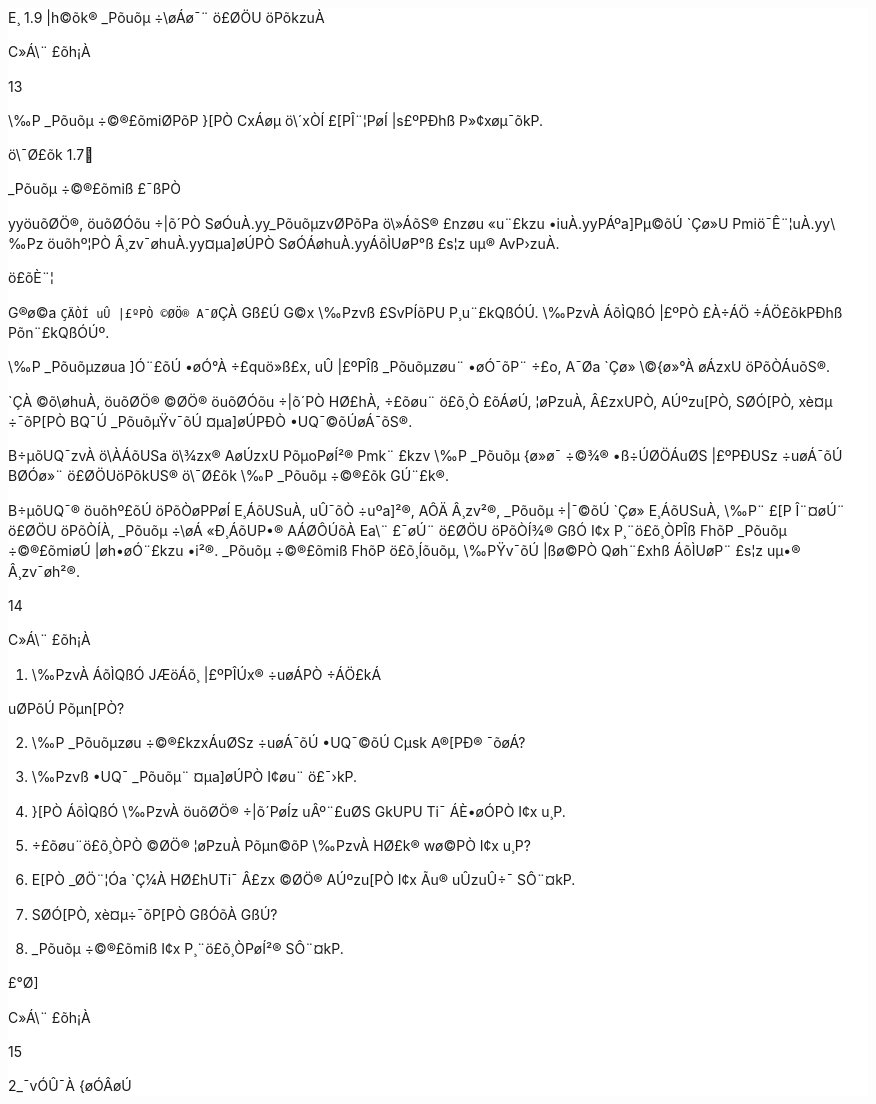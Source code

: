 E¸ 1.9 |h©õk® _Põuõµ ÷\øÁø¯¨ ö£ØÖU öPõkzuÀ

C»Á\¨ £õh¡À

13

\‰P _Põuõµ ÷©®£õmiØPõP }[PÒ CxÁøµ ö\´xÒÍ £[PÎ¨¦PøÍ |s£ºPÐhß P»¢xøµ¯õkP.

ö\¯Ø£õk 1.7

_Põuõµ ÷©®£õmiß £¯ßPÒ

yyöuõØÖ®, öuõØÓõu ÷|õ´PÒ SøÓuÀ.yy_PõuõµzvØPõPa ö\»ÁõS® £nzøu «u¨£kzu •iuÀ.yyPÁºa]Pµ©õÚ `Çø»U Pmiö¯Ê¨¦uÀ.yy\‰Pz öuõhº¦PÒ Â¸zv¯øhuÀ.yy¤µa]øÚPÒ SøÓÁøhuÀ.yyÁõÌUøP°ß £s¦z uµ® AvP›zuÀ.

ö£õÈ¨¦

G®ø©a `ÇÄÒÍ uÛ |£ºPÒ ©ØÖ® A¯Ø`ÇÀ Gß£Ú G©x \‰Pzvß £SvPÍõPU P¸u¨£kQßÓÚ. \‰PzvÀ ÁõÌQßÓ |£ºPÒ £À÷ÁÖ ÷ÁÖ£õkPÐhß Põn¨£kQßÓÚº.

\‰P _Põuõµzøua ]Ó¨£õÚ •øÓ°À ÷£quö»ß£x, uÛ |£ºPÎß _Põuõµzøu¨ •øÓ¯õP¨ ÷£o, A¯Øa `Çø» \©{ø»°À øÁzxU öPõÒÁuõS®.

`ÇÀ ©õ\øhuÀ, öuõØÖ® ©ØÖ® öuõØÓõu ÷|õ´PÒ HØ£hÀ, ÷£õøu¨ ö£õ¸Ò £õÁøÚ, ¦øPzuÀ, Â£zxUPÒ, AÚºzu[PÒ, SØÓ[PÒ, xè¤µ ÷¯õP[PÒ BQ¯Ú _PõuõµŸv¯õÚ ¤µa]øÚPÐÒ •UQ¯©õÚøÁ¯õS®.

B÷µõUQ¯zvÀ ö\ÀÁõUSa ö\¾zx® AøÚzxU PõµoPøÍ²® Pmk¨ £kzv \‰P _Põuõµ {ø»ø¯ ÷©¾® •ß÷ÚØÖÁuØS |£ºPÐUSz ÷uøÁ¯õÚ BØÓø»¨ ö£ØÖUöPõkUS® ö\¯Ø£õk \‰P _Põuõµ ÷©®£õk GÚ¨£k®.

B÷µõUQ¯® öuõhº£õÚ öPõÒøPPøÍ E¸ÁõUSuÀ, uÛ¯õÒ ÷uºa]²®, AÔÄ Â¸zv²®, _Põuõµ ÷|¯©õÚ `Çø» E¸ÁõUSuÀ, \‰P¨ £[P Î¨¤øÚ¨ ö£ØÖU öPõÒÍÀ, _Põuõµ ÷\øÁ «Ð¸ÁõUP•® AÁØÔÚõÀ Ea\¨ £¯øÚ¨ ö£ØÖU öPõÒÍ¾® GßÓ I¢x P¸¨ö£õ¸ÒPÎß FhõP _Põuõµ ÷©®£õmiøÚ |øh•øÓ¨£kzu •i²®. _Põuõµ ÷©®£õmiß FhõP ö£õ¸Íõuõµ, \‰PŸv¯õÚ |ßø©PÒ Qøh¨£xhß ÁõÌUøP¨ £s¦z uµ•® Â¸zv¯øh²®.

14

C»Á\¨ £õh¡À

1. \‰PzvÀ ÁõÌQßÓ JÆöÁõ¸ |£ºPÎÚx® ÷uøÁPÒ ÷ÁÖ£kÁ

uØPõÚ Põµn[PÒ?

2. \‰P _Põuõµzøu ÷©®£kzxÁuØSz ÷uøÁ¯õÚ •UQ¯©õÚ Cµsk A®\[PÐ® ¯õøÁ?

3. \‰Pzvß •UQ¯ _Põuõµ¨ ¤µa]øÚPÒ I¢øu¨ ö£¯›kP.

4. }[PÒ ÁõÌQßÓ \‰PzvÀ öuõØÖ® ÷|õ´PøÍz uÂº¨£uØS GkUPU Ti¯ ÁÈ•øÓPÒ I¢x u¸P.

5. ÷£õøu¨ö£õ¸ÒPÒ ©ØÖ® ¦øPzuÀ Põµn©õP \‰PzvÀ HØ£k® wø©PÒ I¢x u¸P?

6. E[PÒ _ØÖ¨¦Óa `Ç¼À HØ£hUTi¯ Â£zx ©ØÖ® AÚºzu[PÒ I¢x Ãu® uÛzuÛ÷¯ SÔ¨¤kP.

7. SØÓ[PÒ, xè¤µ÷¯õP[PÒ GßÓõÀ GßÚ?

8. _Põuõµ ÷©®£õmiß I¢x P¸¨ö£õ¸ÒPøÍ²® SÔ¨¤kP.

£°Ø]

C»Á\¨ £õh¡À

15

2_¯vÓÛ¯À {øÓÂøÚ
